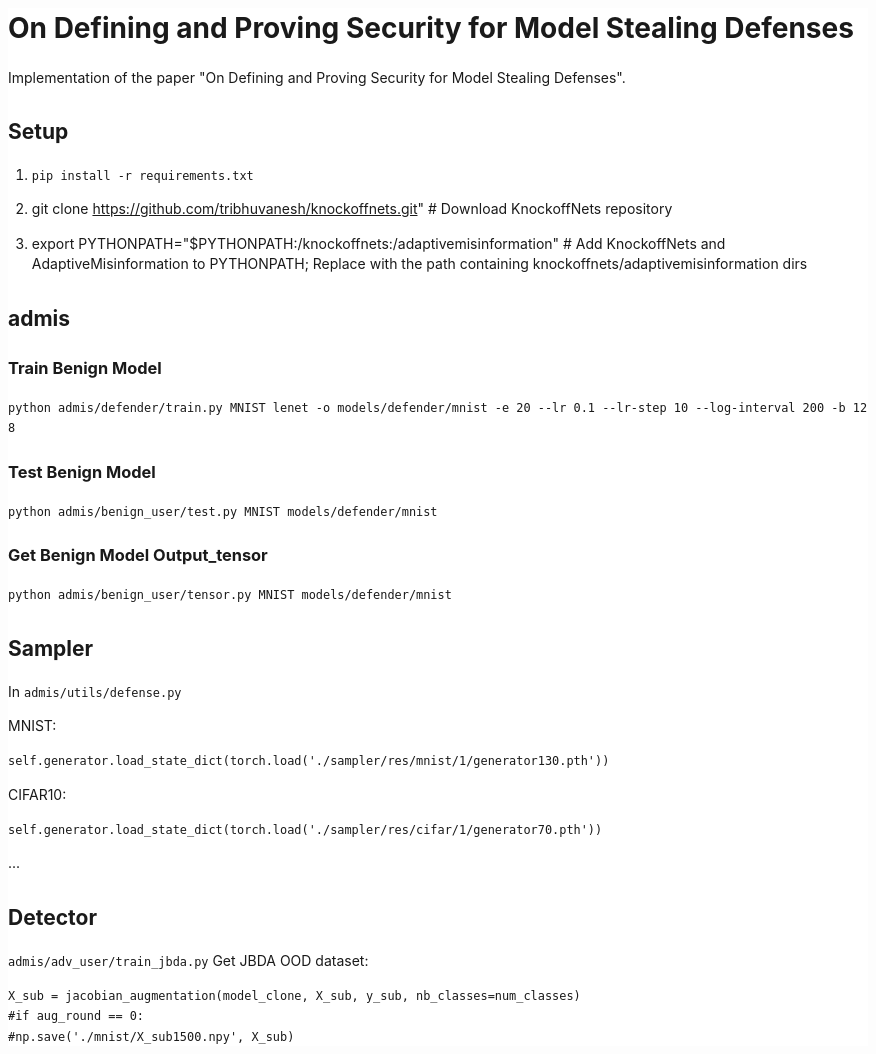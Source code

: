 # On Defining and Proving Security for Model Stealing Defenses

Implementation of the paper "On Defining and Proving Security for Model Stealing Defenses".

## Setup

1. ```
   pip install -r requirements.txt
   ```

2. git clone https://github.com/tribhuvanesh/knockoffnets.git" # Download KnockoffNets repository

3. export PYTHONPATH="$PYTHONPATH:<PATH>/knockoffnets:<PATH>/adaptivemisinformation" # Add KnockoffNets and AdaptiveMisinformation to PYTHONPATH; Replace <PATH> with the path containing knockoffnets/adaptivemisinformation dirs

## admis

### Train Benign Model

```
python admis/defender/train.py MNIST lenet -o models/defender/mnist -e 20 --lr 0.1 --lr-step 10 --log-interval 200 -b 128
```

### Test Benign Model

```
python admis/benign_user/test.py MNIST models/defender/mnist
```

### Get Benign Model Output_tensor

```
python admis/benign_user/tensor.py MNIST models/defender/mnist
```

## Sampler

In `admis/utils/defense.py` 

MNIST:

```
self.generator.load_state_dict(torch.load('./sampler/res/mnist/1/generator130.pth'))
```

CIFAR10:

```
self.generator.load_state_dict(torch.load('./sampler/res/cifar/1/generator70.pth'))
```

...

## Detector

`admis/adv_user/train_jbda.py` Get JBDA OOD dataset: 

    X_sub = jacobian_augmentation(model_clone, X_sub, y_sub, nb_classes=num_classes)
    #if aug_round == 0:
    #np.save('./mnist/X_sub1500.npy', X_sub)

```